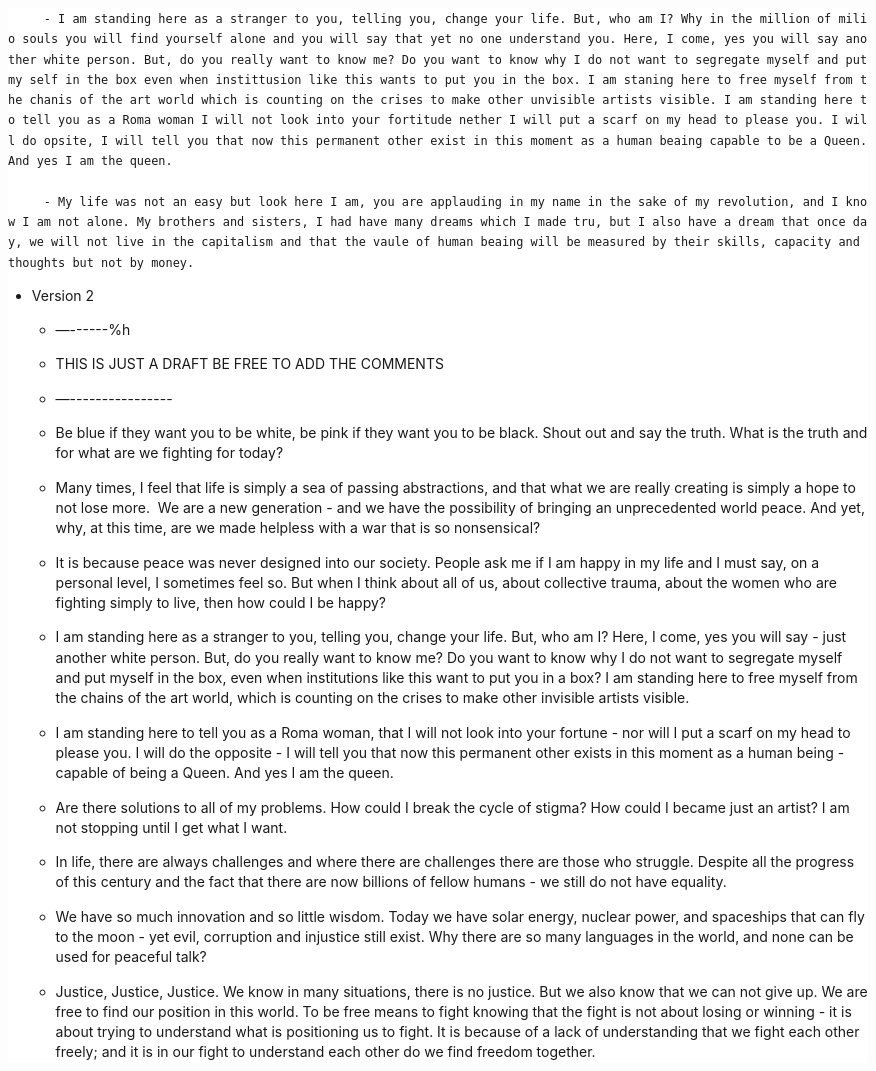 		 - I am standing here as a stranger to you, telling you, change your life. But, who am I? Why in the million of milio souls you will find yourself alone and you will say that yet no one understand you. Here, I come, yes you will say another white person. But, do you really want to know me? Do you want to know why I do not want to segregate myself and put my self in the box even when instittusion like this wants to put you in the box. I am staning here to free myself from the chanis of the art world which is counting on the crises to make other unvisible artists visible. I am standing here to tell you as a Roma woman I will not look into your fortitude nether I will put a scarf on my head to please you. I will do opsite, I will tell you that now this permanent other exist in this moment as a human beaing capable to be a Queen. And yes I am the queen.

		 - My life was not an easy but look here I am, you are applauding in my name in the sake of my revolution, and I know I am not alone. My brothers and sisters, I had have many dreams which I made tru, but I also have a dream that once day, we will not live in the capitalism and that the vaule of human beaing will be measured by their skills, capacity and thoughts but not by money.

- Version 2
	 - —------%h

	 - THIS IS JUST A DRAFT BE FREE TO ADD THE COMMENTS

	 - —----------------

	 - Be blue if they want you to be white, be pink if they want you to be black. Shout out and say the truth. What is the truth and for what are we fighting for today?

	 - Many times, I feel that life is simply a sea of passing abstractions, and that what we are really creating is simply a hope to not lose more.  We are a new generation - and we have the possibility of bringing an unprecedented world peace. And yet, why, at this time, are we made helpless with a war that is so nonsensical?

	 - It is because peace was never designed into our society. People ask me if I am happy in my life and I must say, on a personal level, I sometimes feel so. But when I think about all of us, about collective trauma, about the women who are fighting simply to live, then how could I be happy?

	 - I am standing here as a stranger to you, telling you, change your life. But, who am I? Here, I come, yes you will say - just another white person. But, do you really want to know me? Do you want to know why I do not want to segregate myself and put myself in the box, even when institutions like this want to put you in a box? I am standing here to free myself from the chains of the art world, which is counting on the crises to make other invisible artists visible.

	 - I am standing here to tell you as a Roma woman, that I will not look into your fortune - nor will I put a scarf on my head to please you. I will do the opposite - I will tell you that now this permanent other exists in this moment as a human being - capable of being a Queen. And yes I am the queen.

	 - Are there solutions to all of my problems. How could I break the cycle of stigma? How could I became just an artist? I am not stopping until I get what I want.

	 - In life, there are always challenges and where there are challenges there are those who struggle. Despite all the progress of this century and the fact that there are now billions of fellow humans - we still do not have equality.

	 - We have so much innovation and so little wisdom. Today we have solar energy, nuclear power, and spaceships that can fly to the moon - yet evil, corruption and injustice still exist. Why there are so many languages in the world, and none can be used for peaceful talk?

	 - Justice, Justice, Justice. We know in many situations, there is no justice. But we also know that we can not give up. We are free to find our position in this world. To be free means to fight knowing that the fight is not about losing or winning - it is about trying to understand what is positioning us to fight. It is because of a lack of understanding that we fight each other freely; and it is in our fight to understand each other do we find freedom together.

